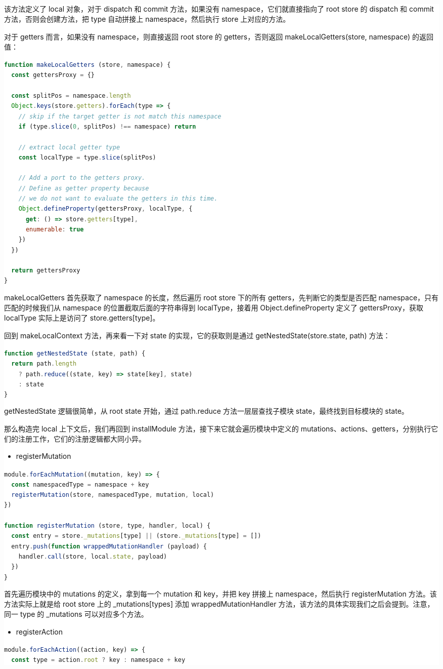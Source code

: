 该方法定义了 local 对象，对于 dispatch 和 commit 方法，如果没有 namespace，它们就直接指向了 root store 的 dispatch 和 commit 方法，否则会创建方法，把 type 自动拼接上 namespace，然后执行 store 上对应的方法。

对于 getters 而言，如果没有 namespace，则直接返回 root store 的 getters，否则返回 makeLocalGetters(store, namespace) 的返回值：
``` js
function makeLocalGetters (store, namespace) {
  const gettersProxy = {}

  const splitPos = namespace.length
  Object.keys(store.getters).forEach(type => {
    // skip if the target getter is not match this namespace
    if (type.slice(0, splitPos) !== namespace) return

    // extract local getter type
    const localType = type.slice(splitPos)

    // Add a port to the getters proxy.
    // Define as getter property because
    // we do not want to evaluate the getters in this time.
    Object.defineProperty(gettersProxy, localType, {
      get: () => store.getters[type],
      enumerable: true
    })
  })

  return gettersProxy
}
```
makeLocalGetters 首先获取了 namespace 的长度，然后遍历 root store 下的所有 getters，先判断它的类型是否匹配 namespace，只有匹配的时候我们从 namespace 的位置截取后面的字符串得到 localType，接着用 Object.defineProperty 定义了 gettersProxy，获取 localType 实际上是访问了 store.getters[type]。

回到 makeLocalContext 方法，再来看一下对 state 的实现，它的获取则是通过 getNestedState(store.state, path) 方法：
``` js
function getNestedState (state, path) {
  return path.length
    ? path.reduce((state, key) => state[key], state)
    : state
}
```
getNestedState 逻辑很简单，从 root state 开始，通过 path.reduce 方法一层层查找子模块 state，最终找到目标模块的 state。

那么构造完 local 上下文后，我们再回到 installModule 方法，接下来它就会遍历模块中定义的 mutations、actions、getters，分别执行它们的注册工作，它们的注册逻辑都大同小异。
* registerMutation
``` js
module.forEachMutation((mutation, key) => {
  const namespacedType = namespace + key
  registerMutation(store, namespacedType, mutation, local)
})

function registerMutation (store, type, handler, local) {
  const entry = store._mutations[type] || (store._mutations[type] = [])
  entry.push(function wrappedMutationHandler (payload) {
    handler.call(store, local.state, payload)
  })
}
```
首先遍历模块中的 mutations 的定义，拿到每一个 mutation 和 key，并把 key 拼接上 namespace，然后执行 registerMutation 方法。该方法实际上就是给 root store 上的 _mutations[types] 添加 wrappedMutationHandler 方法，该方法的具体实现我们之后会提到。注意，同一 type 的 _mutations 可以对应多个方法。
* registerAction
``` js
module.forEachAction((action, key) => {
  const type = action.root ? key : namespace + key
```